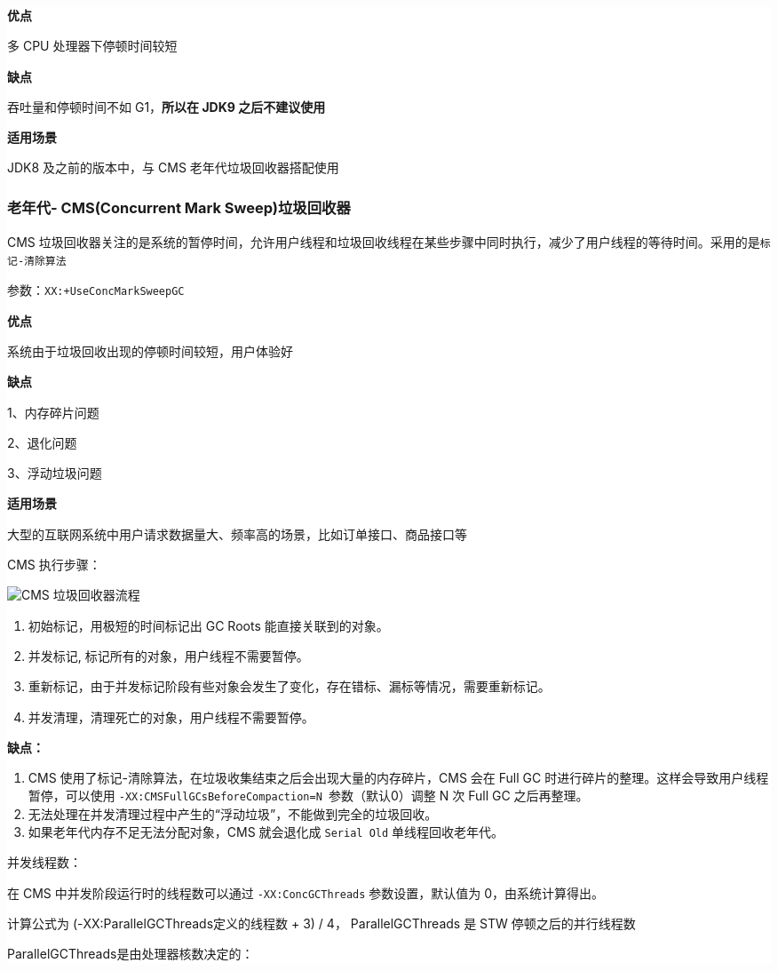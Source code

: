 **优点**

多 CPU 处理器下停顿时间较短

**缺点**

吞吐量和停顿时间不如 G1，**所以在 JDK9 之后不建议使用**

**适用场景**

 JDK8 及之前的版本中，与 CMS 老年代垃圾回收器搭配使用



### 老年代- CMS(Concurrent Mark Sweep)垃圾回收器

CMS 垃圾回收器关注的是系统的暂停时间，允许用户线程和垃圾回收线程在某些步骤中同时执行，减少了用户线程的等待时间。采用的是`标记-清除算法`

参数：`XX:+UseConcMarkSweepGC`

**优点**

系统由于垃圾回收出现的停顿时间较短，用户体验好

**缺点**

1、内存碎片问题

2、退化问题

3、浮动垃圾问题

**适用场景**

 大型的互联网系统中用户请求数据量大、频率高的场景，比如订单接口、商品接口等

CMS 执行步骤：

![CMS 垃圾回收器流程](https://web-tlias-mmh.oss-cn-beijing.aliyuncs.com/img/8c2602f0-3c67-4087-900e-61059c62fc4a.png)

1. 初始标记，用极短的时间标记出 GC Roots 能直接关联到的对象。

2. 并发标记,   标记所有的对象，用户线程不需要暂停。

3. 重新标记，由于并发标记阶段有些对象会发生了变化，存在错标、漏标等情况，需要重新标记。

4. 并发清理，清理死亡的对象，用户线程不需要暂停。

**缺点：**

1. CMS 使用了标记-清除算法，在垃圾收集结束之后会出现大量的内存碎片，CMS 会在 Full GC 时进行碎片的整理。这样会导致用户线程暂停，可以使用 `-XX:CMSFullGCsBeforeCompaction=N `参数（默认0）调整 N 次 Full GC 之后再整理。
2. 无法处理在并发清理过程中产生的“浮动垃圾”，不能做到完全的垃圾回收。
3. 如果老年代内存不足无法分配对象，CMS 就会退化成 `Serial Old` 单线程回收老年代。



并发线程数：

在 CMS 中并发阶段运行时的线程数可以通过 `-XX:ConcGCThreads` 参数设置，默认值为 0，由系统计算得出。

计算公式为 (-XX:ParallelGCThreads定义的线程数 + 3) / 4， ParallelGCThreads 是 STW 停顿之后的并行线程数

ParallelGCThreads是由处理器核数决定的：
